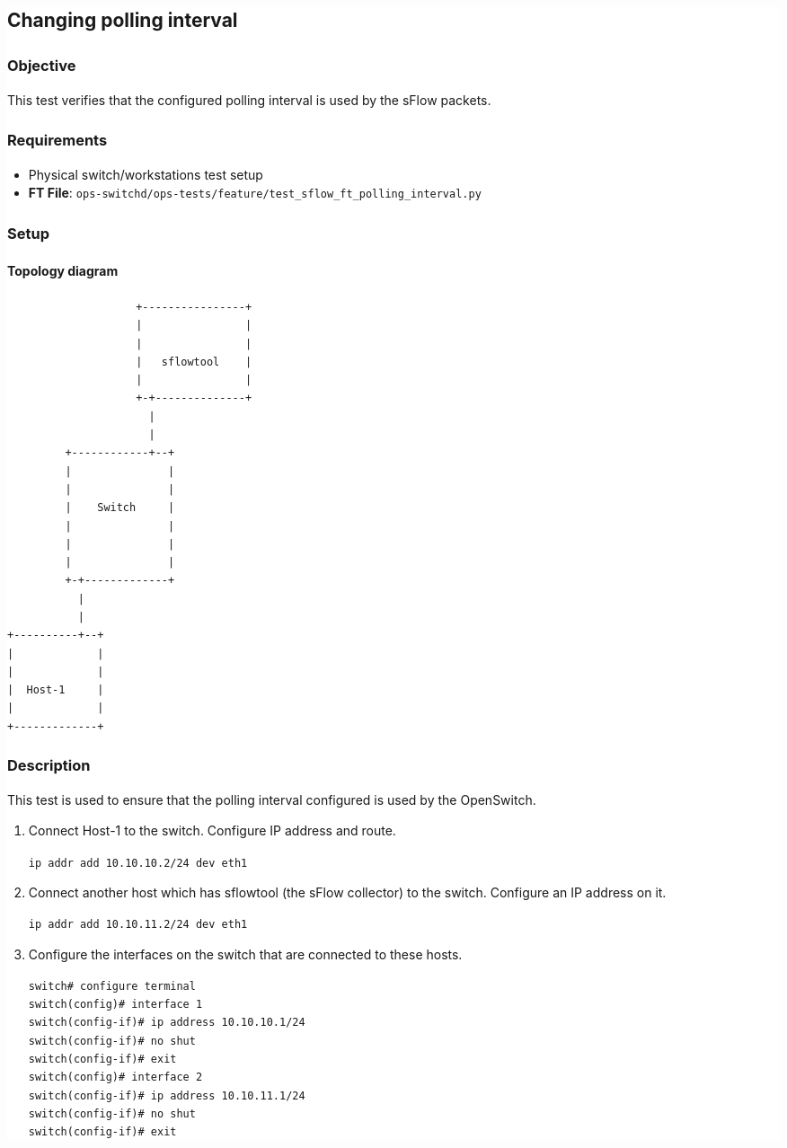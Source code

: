 ## Changing polling interval
### Objective
This test verifies that the configured polling interval is used by the sFlow packets.
### Requirements
- Physical switch/workstations test setup
- **FT File**: `ops-switchd/ops-tests/feature/test_sflow_ft_polling_interval.py`
### Setup
#### Topology diagram
```ditaa
                    +----------------+
                    |                |
                    |                |
                    |   sflowtool    |
                    |                |
                    +-+--------------+
                      |
                      |
         +------------+--+
         |               |
         |               |
         |    Switch     |
         |               |
         |               |
         |               |
         +-+-------------+
           |
           |
+----------+--+
|             |
|             |
|  Host-1     |
|             |
+-------------+
```
### Description
This test is used to ensure that the polling interval configured is used by the OpenSwitch.

1. Connect Host-1 to the switch. Configure IP address and route.
    ```
    ip addr add 10.10.10.2/24 dev eth1
    ```

2. Connect another host which has sflowtool (the sFlow collector) to the switch. Configure an IP address on it.
    ```
    ip addr add 10.10.11.2/24 dev eth1
    ```

3. Configure the interfaces on the switch that are connected to these hosts.
    ```
    switch# configure terminal
    switch(config)# interface 1
    switch(config-if)# ip address 10.10.10.1/24
    switch(config-if)# no shut
    switch(config-if)# exit
    switch(config)# interface 2
    switch(config-if)# ip address 10.10.11.1/24
    switch(config-if)# no shut
    switch(config-if)# exit
    ```
